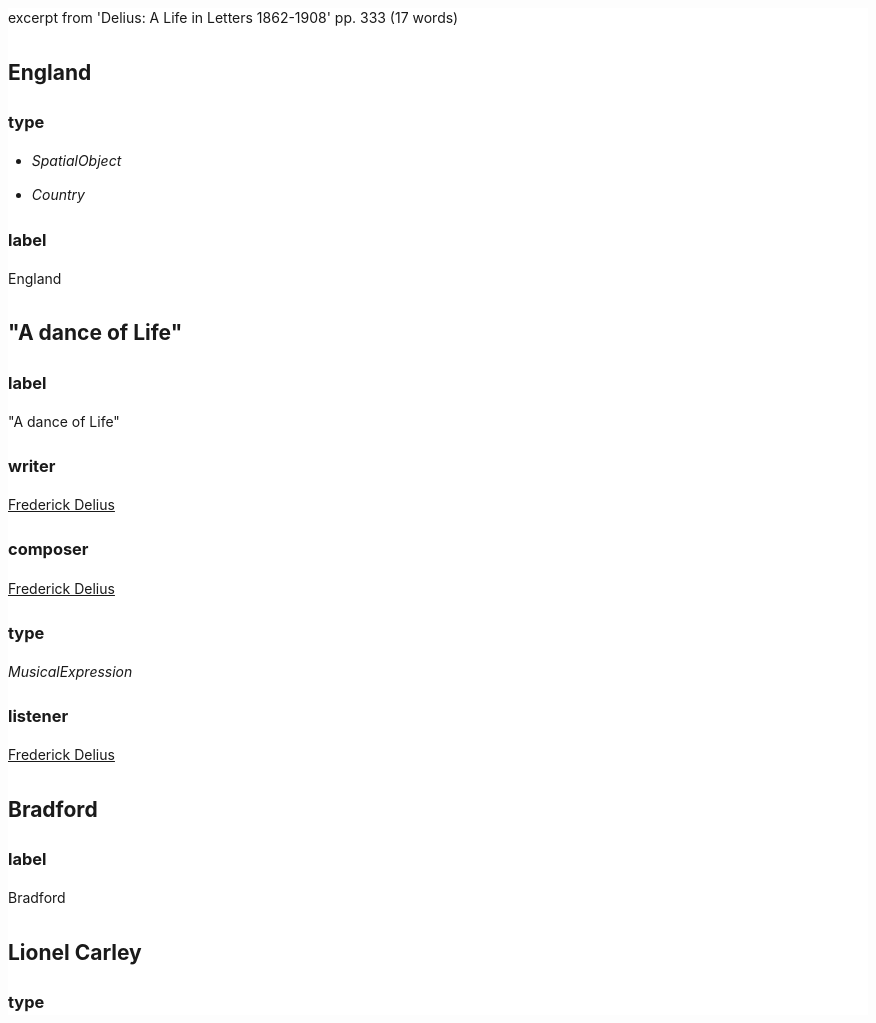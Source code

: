 excerpt from 'Delius: A Life in Letters 1862-1908' pp. 333 (17 words)

## England

### type

 - *SpatialObject*

 - *Country*

### label


England

## "A dance of Life"

### label


"A dance of Life"

### writer


[Frederick Delius](#Frederick-Delius)

### composer


[Frederick Delius](#Frederick-Delius)

### type


*MusicalExpression*

### listener


[Frederick Delius](#Frederick-Delius)

## Bradford

### label


Bradford

## Lionel Carley

### type

